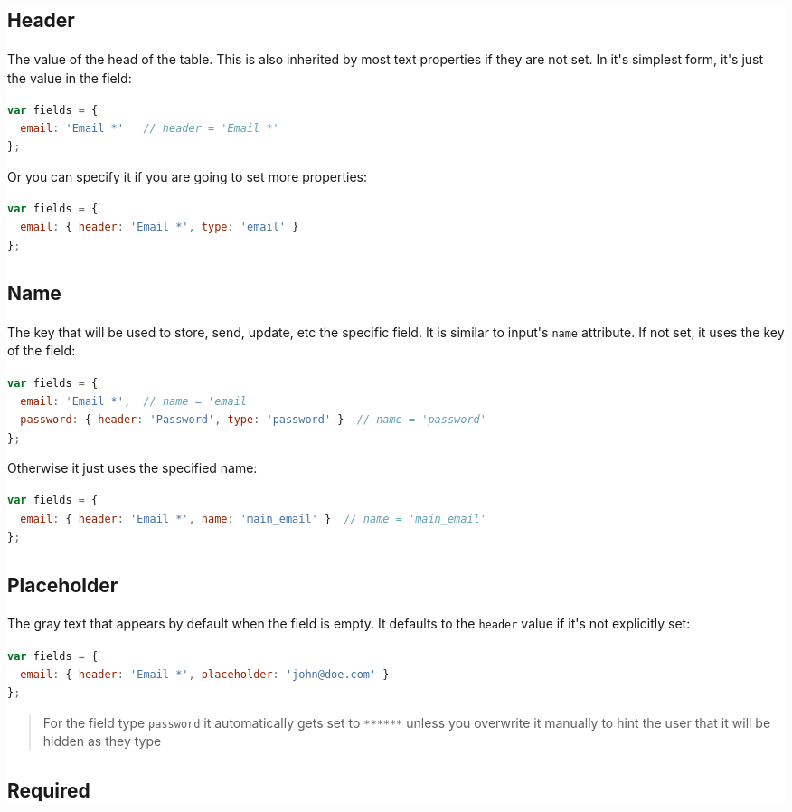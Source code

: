 ## Header

The value of the head of the table. This is also inherited by most text properties if they are not set. In it's simplest form, it's just the value in the field:

```js
var fields = {
  email: 'Email *'   // header = 'Email *'
};
```

Or you can specify it if you are going to set more properties:

```js
var fields = {
  email: { header: 'Email *', type: 'email' }
};
```

## Name

The key that will be used to store, send, update, etc the specific field. It is similar to input's `name` attribute. If not set, it uses the key of the field:

```js
var fields = {
  email: 'Email *',  // name = 'email'
  password: { header: 'Password', type: 'password' }  // name = 'password'
};
```

Otherwise it just uses the specified name:

```js
var fields = {
  email: { header: 'Email *', name: 'main_email' }  // name = 'main_email'
};
```

## Placeholder

The gray text that appears by default when the field is empty. It defaults to the `header` value if it's not explicitly set:

```js
var fields = {
  email: { header: 'Email *', placeholder: 'john@doe.com' }
};
```

> For the field type `password` it automatically gets set to `******` unless you overwrite it manually to hint the user that it will be hidden as they type



## Required
